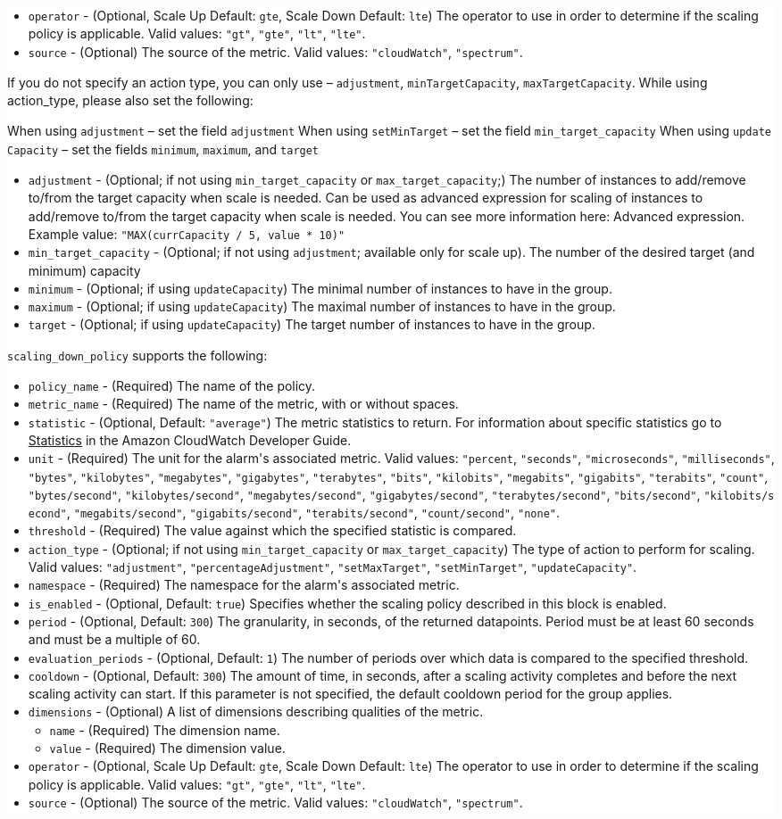 * `operator` - (Optional, Scale Up Default: `gte`, Scale Down Default: `lte`) The operator to use in order to determine if the scaling policy is applicable. Valid values: `"gt"`, `"gte"`, `"lt"`, `"lte"`.
* `source` - (Optional) The source of the metric. Valid values: `"cloudWatch"`, `"spectrum"`.


If you do not specify an action type, you can only use – `adjustment`, `minTargetCapacity`, `maxTargetCapacity`.
While using action_type, please also set the following:

When using `adjustment`           – set the field `adjustment`
When using `setMinTarget`         – set the field `min_target_capacity`
When using `updateCapacity`       – set the fields `minimum`, `maximum`, and `target`

* `adjustment` - (Optional; if not using `min_target_capacity` or `max_target_capacity`;) The number of instances to add/remove to/from the target capacity when scale is needed. Can be used as advanced expression for scaling of instances to add/remove to/from the target capacity when scale is needed. You can see more information here: Advanced expression. Example value: `"MAX(currCapacity / 5, value * 10)"`
* `min_target_capacity` - (Optional; if not using `adjustment`; available only for scale up). The number of the desired target (and minimum) capacity
* `minimum` - (Optional; if using `updateCapacity`) The minimal number of instances to have in the group.
* `maximum` - (Optional; if using `updateCapacity`) The maximal number of instances to have in the group.
* `target` - (Optional; if using `updateCapacity`) The target number of instances to have in the group.



`scaling_down_policy` supports the following:

* `policy_name` - (Required) The name of the policy.
* `metric_name` - (Required) The name of the metric, with or without spaces.
* `statistic` - (Optional, Default: `"average"`) The metric statistics to return. For information about specific statistics go to [Statistics](http://docs.aws.amazon.com/AmazonCloudWatch/latest/DeveloperGuide/index.html?CHAP_TerminologyandKeyConcepts.html#Statistic) in the Amazon CloudWatch Developer Guide.
* `unit` - (Required) The unit for the alarm's associated metric. Valid values: `"percent`, `"seconds"`, `"microseconds"`, `"milliseconds"`, `"bytes"`, `"kilobytes"`, `"megabytes"`, `"gigabytes"`, `"terabytes"`, `"bits"`, `"kilobits"`, `"megabits"`, `"gigabits"`, `"terabits"`, `"count"`, `"bytes/second"`, `"kilobytes/second"`, `"megabytes/second"`, `"gigabytes/second"`, `"terabytes/second"`, `"bits/second"`, `"kilobits/second"`, `"megabits/second"`, `"gigabits/second"`, `"terabits/second"`, `"count/second"`, `"none"`.  
* `threshold` - (Required) The value against which the specified statistic is compared.
* `action_type` - (Optional; if not using `min_target_capacity` or `max_target_capacity`) The type of action to perform for scaling. Valid values: `"adjustment"`, `"percentageAdjustment"`, `"setMaxTarget"`, `"setMinTarget"`, `"updateCapacity"`.
* `namespace` - (Required) The namespace for the alarm's associated metric.
* `is_enabled` - (Optional, Default: `true`) Specifies whether the scaling policy described in this block is enabled.
* `period` - (Optional, Default: `300`) The granularity, in seconds, of the returned datapoints. Period must be at least 60 seconds and must be a multiple of 60.
* `evaluation_periods` - (Optional, Default: `1`) The number of periods over which data is compared to the specified threshold.
* `cooldown` - (Optional, Default: `300`) The amount of time, in seconds, after a scaling activity completes and before the next scaling activity can start. If this parameter is not specified, the default cooldown period for the group applies.
* `dimensions` - (Optional) A list of dimensions describing qualities of the metric.
    * `name` - (Required) The dimension name.
    * `value` - (Required) The dimension value.
* `operator` - (Optional, Scale Up Default: `gte`, Scale Down Default: `lte`) The operator to use in order to determine if the scaling policy is applicable. Valid values: `"gt"`, `"gte"`, `"lt"`, `"lte"`.
* `source` - (Optional) The source of the metric. Valid values: `"cloudWatch"`, `"spectrum"`.
